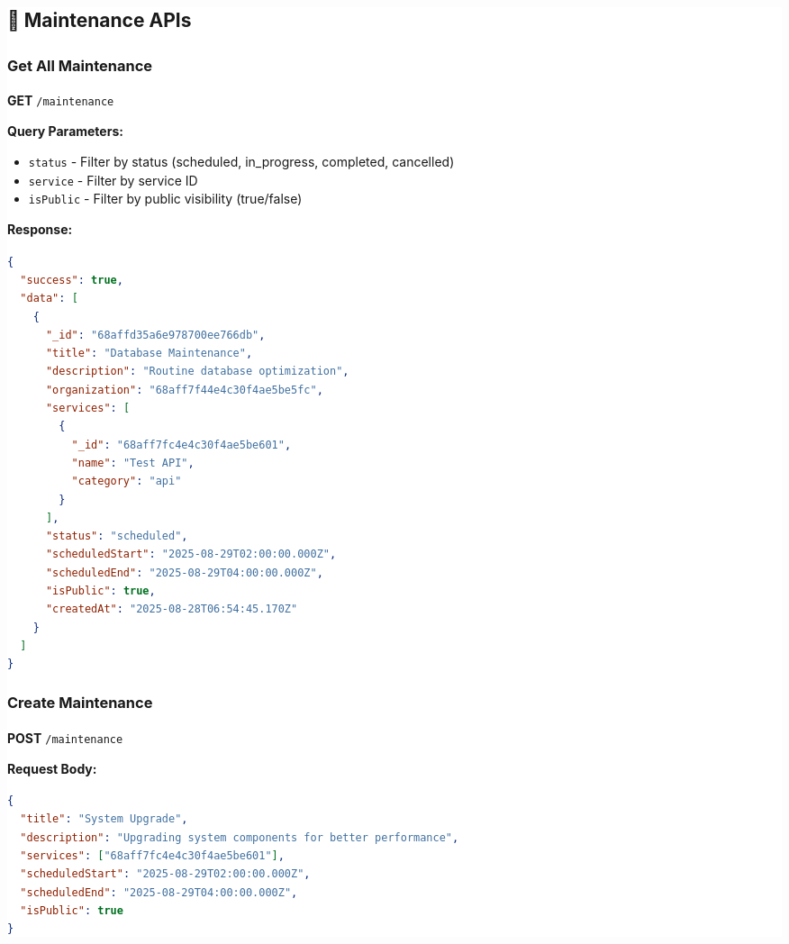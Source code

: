 
## 🔧 Maintenance APIs

### Get All Maintenance
**GET** `/maintenance`

**Query Parameters:**
- `status` - Filter by status (scheduled, in_progress, completed, cancelled)
- `service` - Filter by service ID
- `isPublic` - Filter by public visibility (true/false)

**Response:**
```json
{
  "success": true,
  "data": [
    {
      "_id": "68affd35a6e978700ee766db",
      "title": "Database Maintenance",
      "description": "Routine database optimization",
      "organization": "68aff7f44e4c30f4ae5be5fc",
      "services": [
        {
          "_id": "68aff7fc4e4c30f4ae5be601",
          "name": "Test API",
          "category": "api"
        }
      ],
      "status": "scheduled",
      "scheduledStart": "2025-08-29T02:00:00.000Z",
      "scheduledEnd": "2025-08-29T04:00:00.000Z",
      "isPublic": true,
      "createdAt": "2025-08-28T06:54:45.170Z"
    }
  ]
}
```

### Create Maintenance
**POST** `/maintenance`

**Request Body:**
```json
{
  "title": "System Upgrade",
  "description": "Upgrading system components for better performance",
  "services": ["68aff7fc4e4c30f4ae5be601"],
  "scheduledStart": "2025-08-29T02:00:00.000Z",
  "scheduledEnd": "2025-08-29T04:00:00.000Z",
  "isPublic": true
}
```
